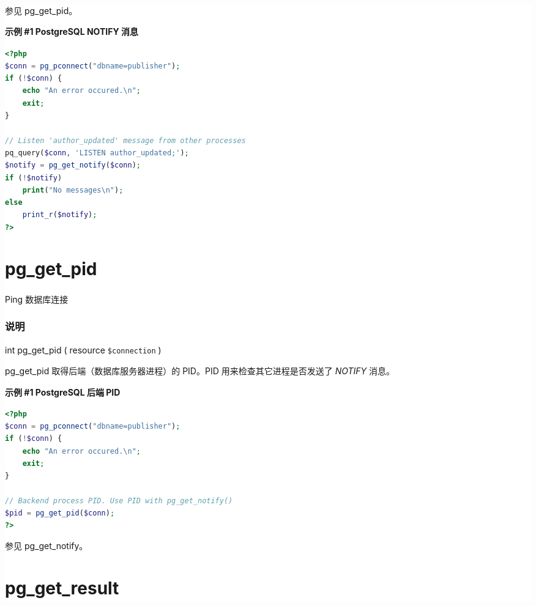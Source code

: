 参见 <span class="function">pg\_get\_pid</span>。

**示例 \#1 PostgreSQL NOTIFY 消息**

``` php
<?php 
$conn = pg_pconnect("dbname=publisher");
if (!$conn) {
    echo "An error occured.\n";
    exit;
}

// Listen 'author_updated' message from other processes
pq_query($conn, 'LISTEN author_updated;');
$notify = pg_get_notify($conn);
if (!$notify)
    print("No messages\n");
else
    print_r($notify);
?>
```

pg\_get\_pid
============

Ping 数据库连接

### 说明

<span class="type">int</span> <span
class="methodname">pg\_get\_pid</span> ( <span class="methodparam"><span
class="type">resource</span> `$connection`</span> )

<span class="function">pg\_get\_pid</span>
取得后端（数据库服务器进程）的 PID。PID 用来检查其它进程是否发送了
*NOTIFY* 消息。

**示例 \#1 PostgreSQL 后端 PID**

``` php
<?php 
$conn = pg_pconnect("dbname=publisher");
if (!$conn) {
    echo "An error occured.\n";
    exit;
}

// Backend process PID. Use PID with pg_get_notify()
$pid = pg_get_pid($conn);
?>
```

参见 <span class="function">pg\_get\_notify</span>。

pg\_get\_result
===============
